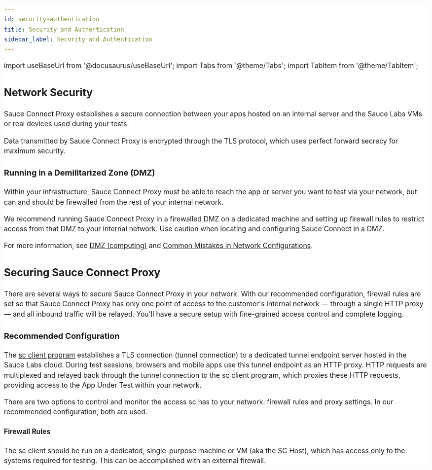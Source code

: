 ```yaml
---
id: security-authentication
title: Security and Authentication
sidebar_label: Security and Authentication
---
```


import useBaseUrl from '@docusaurus/useBaseUrl';
import Tabs from '@theme/Tabs';
import TabItem from '@theme/TabItem';

## Network Security

Sauce Connect Proxy establishes a secure connection between your apps hosted on an internal server and the Sauce Labs VMs or real devices used during your tests.

Data transmitted by Sauce Connect Proxy is encrypted through the TLS protocol, which uses perfect forward secrecy for maximum security.

### Running in a Demilitarized Zone (DMZ)

Within your infrastructure, Sauce Connect Proxy must be able to reach the app or server you want to test via your network, but can and should be firewalled from the rest of your internal network.

We recommend running Sauce Connect Proxy in a firewalled DMZ on a dedicated machine and setting up firewall rules to restrict access from that DMZ to your internal network. Use caution when locating and configuring Sauce Connect in a DMZ.

For more information, see [DMZ (computing)](<https://en.wikipedia.org/wiki/DMZ_(computing)>) and [Common Mistakes in Network Configurations](/secure-connections/sauce-connect/troubleshooting).

## Securing Sauce Connect Proxy

There are several ways to secure Sauce Connect Proxy in your network. With our recommended configuration, firewall rules are set so that Sauce Connect Proxy has only one point of access to the customer's internal network &#8212; through a single HTTP proxy &#8212; and all inbound traffic will be relayed. You'll have a secure setup with fine-grained access control and complete logging.

### Recommended Configuration

The [sc client program](/secure-connections/sauce-connect/installation/#download-latest-version) establishes a TLS connection (tunnel connection) to a dedicated tunnel endpoint server hosted in the Sauce Labs cloud. During test sessions, browsers and mobile apps use this tunnel endpoint as an HTTP proxy. HTTP requests are multiplexed and relayed back through the tunnel connection to the sc client program, which proxies these HTTP requests, providing access to the App Under Test within your network.

There are two options to control and monitor the access sc has to your network: firewall rules and proxy settings. In our recommended configuration, both are used.

#### Firewall Rules

The sc client should be run on a dedicated, single-purpose machine or VM (aka the SC Host), which has access only to the systems required for testing. This can be accomplished with an external firewall.
